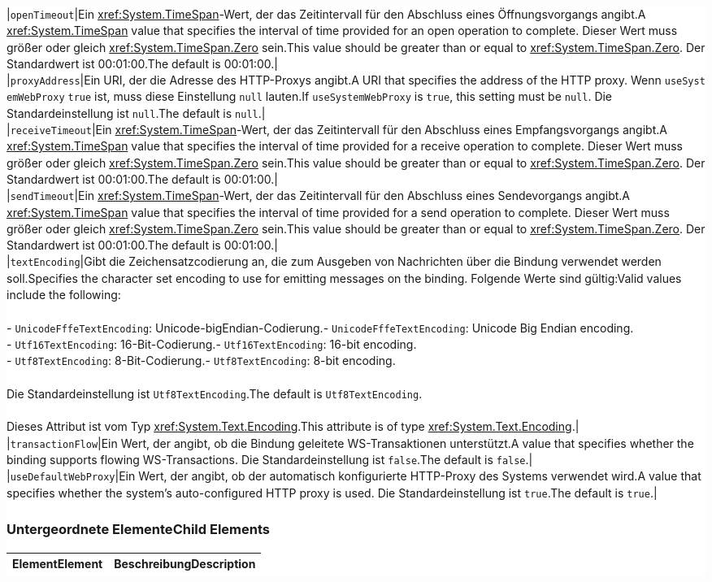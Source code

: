 |`openTimeout`|<span data-ttu-id="066e8-144">Ein <xref:System.TimeSpan>-Wert, der das Zeitintervall für den Abschluss eines Öffnungsvorgangs angibt.</span><span class="sxs-lookup"><span data-stu-id="066e8-144">A <xref:System.TimeSpan> value that specifies the interval of time provided for an open operation to complete.</span></span> <span data-ttu-id="066e8-145">Dieser Wert muss größer oder gleich <xref:System.TimeSpan.Zero> sein.</span><span class="sxs-lookup"><span data-stu-id="066e8-145">This value should be greater than or equal to <xref:System.TimeSpan.Zero>.</span></span> <span data-ttu-id="066e8-146">Der Standardwert ist 00:01:00.</span><span class="sxs-lookup"><span data-stu-id="066e8-146">The default is 00:01:00.</span></span>|  
|`proxyAddress`|<span data-ttu-id="066e8-147">Ein URI, der die Adresse des HTTP-Proxys angibt.</span><span class="sxs-lookup"><span data-stu-id="066e8-147">A URI that specifies the address of the HTTP proxy.</span></span> <span data-ttu-id="066e8-148">Wenn `useSystemWebProxy` `true` ist, muss diese Einstellung `null` lauten.</span><span class="sxs-lookup"><span data-stu-id="066e8-148">If `useSystemWebProxy` is `true`, this setting must be `null`.</span></span> <span data-ttu-id="066e8-149">Die Standardeinstellung ist `null`.</span><span class="sxs-lookup"><span data-stu-id="066e8-149">The default is `null`.</span></span>|  
|`receiveTimeout`|<span data-ttu-id="066e8-150">Ein <xref:System.TimeSpan>-Wert, der das Zeitintervall für den Abschluss eines Empfangsvorgangs angibt.</span><span class="sxs-lookup"><span data-stu-id="066e8-150">A <xref:System.TimeSpan> value that specifies the interval of time provided for a receive operation to complete.</span></span> <span data-ttu-id="066e8-151">Dieser Wert muss größer oder gleich <xref:System.TimeSpan.Zero> sein.</span><span class="sxs-lookup"><span data-stu-id="066e8-151">This value should be greater than or equal to <xref:System.TimeSpan.Zero>.</span></span> <span data-ttu-id="066e8-152">Der Standardwert ist 00:01:00.</span><span class="sxs-lookup"><span data-stu-id="066e8-152">The default is 00:01:00.</span></span>|  
|`sendTimeout`|<span data-ttu-id="066e8-153">Ein <xref:System.TimeSpan>-Wert, der das Zeitintervall für den Abschluss eines Sendevorgangs angibt.</span><span class="sxs-lookup"><span data-stu-id="066e8-153">A <xref:System.TimeSpan> value that specifies the interval of time provided for a send operation to complete.</span></span> <span data-ttu-id="066e8-154">Dieser Wert muss größer oder gleich <xref:System.TimeSpan.Zero> sein.</span><span class="sxs-lookup"><span data-stu-id="066e8-154">This value should be greater than or equal to <xref:System.TimeSpan.Zero>.</span></span> <span data-ttu-id="066e8-155">Der Standardwert ist 00:01:00.</span><span class="sxs-lookup"><span data-stu-id="066e8-155">The default is 00:01:00.</span></span>|  
|`textEncoding`|<span data-ttu-id="066e8-156">Gibt die Zeichensatzcodierung an, die zum Ausgeben von Nachrichten über die Bindung verwendet werden soll.</span><span class="sxs-lookup"><span data-stu-id="066e8-156">Specifies the character set encoding to use for emitting messages on the binding.</span></span> <span data-ttu-id="066e8-157">Folgende Werte sind gültig:</span><span class="sxs-lookup"><span data-stu-id="066e8-157">Valid values include the following:</span></span><br /><br /> <span data-ttu-id="066e8-158">-   `UnicodeFffeTextEncoding`: Unicode-bigEndian-Codierung.</span><span class="sxs-lookup"><span data-stu-id="066e8-158">-   `UnicodeFffeTextEncoding`: Unicode Big Endian encoding.</span></span><br /><span data-ttu-id="066e8-159">-   `Utf16TextEncoding`: 16-Bit-Codierung.</span><span class="sxs-lookup"><span data-stu-id="066e8-159">-   `Utf16TextEncoding`: 16-bit encoding.</span></span><br /><span data-ttu-id="066e8-160">-   `Utf8TextEncoding`: 8-Bit-Codierung.</span><span class="sxs-lookup"><span data-stu-id="066e8-160">-   `Utf8TextEncoding`: 8-bit encoding.</span></span><br /><br /> <span data-ttu-id="066e8-161">Die Standardeinstellung ist `Utf8TextEncoding`.</span><span class="sxs-lookup"><span data-stu-id="066e8-161">The default is `Utf8TextEncoding`.</span></span><br /><br /> <span data-ttu-id="066e8-162">Dieses Attribut ist vom Typ <xref:System.Text.Encoding>.</span><span class="sxs-lookup"><span data-stu-id="066e8-162">This attribute is of type <xref:System.Text.Encoding>.</span></span>|  
|`transactionFlow`|<span data-ttu-id="066e8-163">Ein Wert, der angibt, ob die Bindung geleitete WS-Transaktionen unterstützt.</span><span class="sxs-lookup"><span data-stu-id="066e8-163">A value that specifies whether the binding supports flowing WS-Transactions.</span></span> <span data-ttu-id="066e8-164">Die Standardeinstellung ist `false`.</span><span class="sxs-lookup"><span data-stu-id="066e8-164">The default is `false`.</span></span>|  
|`useDefaultWebProxy`|<span data-ttu-id="066e8-165">Ein Wert, der angibt, ob der automatisch konfigurierte HTTP-Proxy des Systems verwendet wird.</span><span class="sxs-lookup"><span data-stu-id="066e8-165">A value that specifies whether the system’s auto-configured HTTP proxy is used.</span></span> <span data-ttu-id="066e8-166">Die Standardeinstellung ist `true`.</span><span class="sxs-lookup"><span data-stu-id="066e8-166">The default is `true`.</span></span>|  
  
### <a name="child-elements"></a><span data-ttu-id="066e8-167">Untergeordnete Elemente</span><span class="sxs-lookup"><span data-stu-id="066e8-167">Child Elements</span></span>  
  
|<span data-ttu-id="066e8-168">Element</span><span class="sxs-lookup"><span data-stu-id="066e8-168">Element</span></span>|<span data-ttu-id="066e8-169">Beschreibung</span><span class="sxs-lookup"><span data-stu-id="066e8-169">Description</span></span>|  
|-------------|-----------------|  